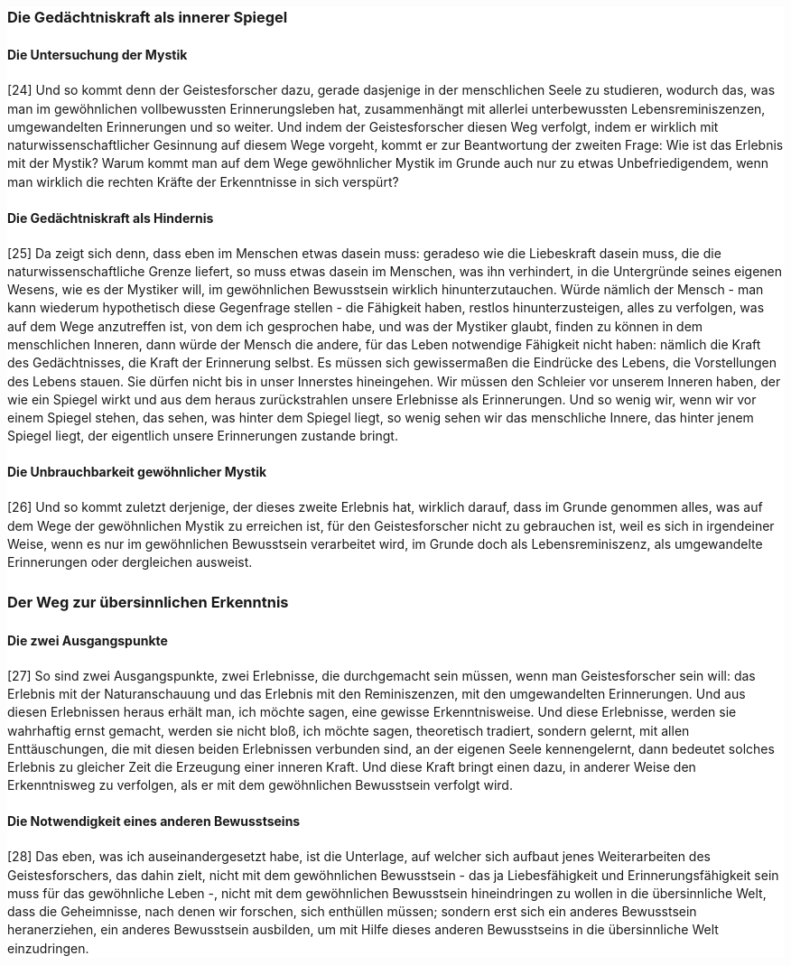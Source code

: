 ### Die Gedächtniskraft als innerer Spiegel

#### Die Untersuchung der Mystik

[24] Und so kommt denn der Geistesforscher dazu, gerade dasjenige in der menschlichen Seele zu studieren, wodurch das, was man im gewöhnlichen vollbewussten Erinnerungsleben hat, zusammenhängt mit allerlei unterbewussten Lebensreminiszenzen, umgewandelten Erinnerungen und so weiter. Und indem der Geistesforscher diesen Weg verfolgt, indem er wirklich mit naturwissenschaftlicher Gesinnung auf diesem Wege vorgeht, kommt er zur Beantwortung der zweiten Frage: Wie ist das Erlebnis mit der Mystik? Warum kommt man auf dem Wege gewöhnlicher Mystik im Grunde auch nur zu etwas Unbefriedigendem, wenn man wirklich die rechten Kräfte der Erkenntnisse in sich verspürt?

#### Die Gedächtniskraft als Hindernis

[25] Da zeigt sich denn, dass eben im Menschen etwas dasein muss: geradeso wie die Liebeskraft dasein muss, die die naturwissenschaftliche Grenze liefert, so muss etwas dasein im Menschen, was ihn verhindert, in die Untergründe seines eigenen Wesens, wie es der Mystiker will, im gewöhnlichen Bewusstsein wirklich hinunterzutauchen. Würde nämlich der Mensch - man kann wiederum hypothetisch diese Gegenfrage stellen - die Fähigkeit haben, restlos hinunterzusteigen, alles zu verfolgen, was auf dem Wege anzutreffen ist, von dem ich gesprochen habe, und was der Mystiker glaubt, finden zu können in dem menschlichen Inneren, dann würde der Mensch die andere, für das Leben notwendige Fähigkeit nicht haben: nämlich die Kraft des Gedächtnisses, die Kraft der Erinnerung selbst. Es müssen sich gewissermaßen die Eindrücke des Lebens, die Vorstellungen des Lebens stauen. Sie dürfen nicht bis in unser Innerstes hineingehen. Wir müssen den Schleier vor unserem Inneren haben, der wie ein Spiegel wirkt und aus dem heraus zurückstrahlen unsere Erlebnisse als Erinnerungen. Und so wenig wir, wenn wir vor einem Spiegel stehen, das sehen, was hinter dem Spiegel liegt, so wenig sehen wir das menschliche Innere, das hinter jenem Spiegel liegt, der eigentlich unsere Erinnerungen zustande bringt.

#### Die Unbrauchbarkeit gewöhnlicher Mystik

[26] Und so kommt zuletzt derjenige, der dieses zweite Erlebnis hat, wirklich darauf, dass im Grunde genommen alles, was auf dem Wege der gewöhnlichen Mystik zu erreichen ist, für den Geistesforscher nicht zu gebrauchen ist, weil es sich in irgendeiner Weise, wenn es nur im gewöhnlichen Bewusstsein verarbeitet wird, im Grunde doch als Lebensreminiszenz, als umgewandelte Erinnerungen oder dergleichen ausweist.

### Der Weg zur übersinnlichen Erkenntnis

#### Die zwei Ausgangspunkte

[27] So sind zwei Ausgangspunkte, zwei Erlebnisse, die durchgemacht sein müssen, wenn man Geistesforscher sein will: das Erlebnis mit der Naturanschauung und das Erlebnis mit den Reminiszenzen, mit den umgewandelten Erinnerungen. Und aus diesen Erlebnissen heraus erhält man, ich möchte sagen, eine gewisse Erkenntnisweise. Und diese Erlebnisse, werden sie wahrhaftig ernst gemacht, werden sie nicht bloß, ich möchte sagen, theoretisch tradiert, sondern gelernt, mit allen Enttäuschungen, die mit diesen beiden Erlebnissen verbunden sind, an der eigenen Seele kennengelernt, dann bedeutet solches Erlebnis zu gleicher Zeit die Erzeugung einer inneren Kraft. Und diese Kraft bringt einen dazu, in anderer Weise den Erkenntnisweg zu verfolgen, als er mit dem gewöhnlichen Bewusstsein verfolgt wird.

#### Die Notwendigkeit eines anderen Bewusstseins

[28] Das eben, was ich auseinandergesetzt habe, ist die Unterlage, auf welcher sich aufbaut jenes Weiterarbeiten des Geistesforschers, das dahin zielt, nicht mit dem gewöhnlichen Bewusstsein - das ja Liebesfähigkeit und Erinnerungsfähigkeit sein muss für das gewöhnliche Leben -, nicht mit dem gewöhnlichen Bewusstsein hineindringen zu wollen in die übersinnliche Welt, dass die Geheimnisse, nach denen wir forschen, sich enthüllen müssen; sondern erst sich ein anderes Bewusstsein heranerziehen, ein anderes Bewusstsein ausbilden, um mit Hilfe dieses anderen Bewusstseins in die übersinnliche Welt einzudringen.
